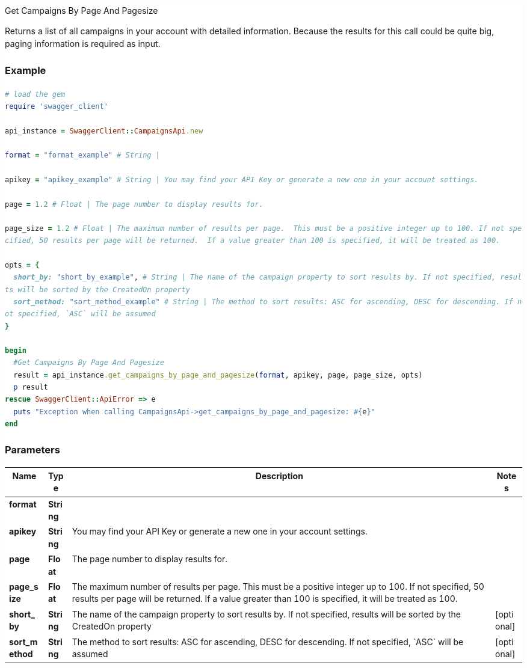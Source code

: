 Get Campaigns By Page And Pagesize

Returns a list of all campaigns in your account with detailed information. Because the results for this call could be quite big, paging information is required as input.

### Example
```ruby
# load the gem
require 'swagger_client'

api_instance = SwaggerClient::CampaignsApi.new

format = "format_example" # String | 

apikey = "apikey_example" # String | You may find your API Key or generate a new one in your account settings.

page = 1.2 # Float | The page number to display results for.

page_size = 1.2 # Float | The maximum number of results per page.  This must be a positive integer up to 100. If not specified, 50 results per page will be returned.  If a value greater than 100 is specified, it will be treated as 100.

opts = { 
  short_by: "short_by_example", # String | The name of the campaign property to sort results by. If not specified, results will be sorted by the CreatedOn property
  sort_method: "sort_method_example" # String | The method to sort results: ASC for ascending, DESC for descending. If not specified, `ASC` will be assumed
}

begin
  #Get Campaigns By Page And Pagesize
  result = api_instance.get_campaigns_by_page_and_pagesize(format, apikey, page, page_size, opts)
  p result
rescue SwaggerClient::ApiError => e
  puts "Exception when calling CampaignsApi->get_campaigns_by_page_and_pagesize: #{e}"
end
```

### Parameters

Name | Type | Description  | Notes
------------- | ------------- | ------------- | -------------
 **format** | **String**|  | 
 **apikey** | **String**| You may find your API Key or generate a new one in your account settings. | 
 **page** | **Float**| The page number to display results for. | 
 **page_size** | **Float**| The maximum number of results per page.  This must be a positive integer up to 100. If not specified, 50 results per page will be returned.  If a value greater than 100 is specified, it will be treated as 100. | 
 **short_by** | **String**| The name of the campaign property to sort results by. If not specified, results will be sorted by the CreatedOn property | [optional] 
 **sort_method** | **String**| The method to sort results: ASC for ascending, DESC for descending. If not specified, &#x60;ASC&#x60; will be assumed | [optional] 
